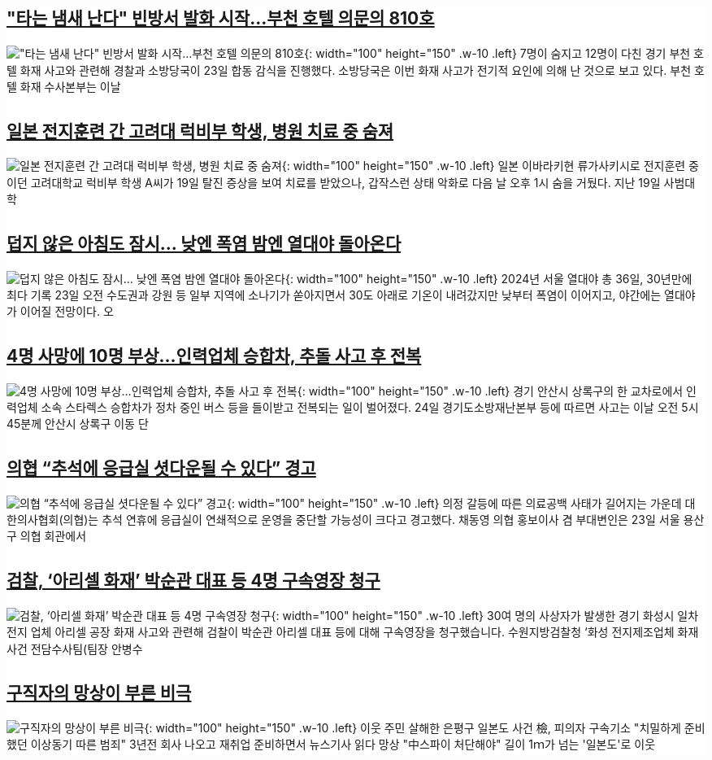## ["타는 냄새 난다" 빈방서 발화 시작…부천 호텔 의문의 810호](https://n.news.naver.com/mnews/article/025/0003381685)

!["타는 냄새 난다" 빈방서 발화 시작…부천 호텔 의문의 810호](https://mimgnews.pstatic.net/image/origin/025/2024/08/23/3381685.jpg?type=nf220_150){: width="100" height="150" .w-10 .left}
7명이 숨지고 12명이 다친 경기 부천 호텔 화재 사고와 관련해 경찰과 소방당국이 23일 합동 감식을 진행했다. 소방당국은 이번 화재 사고가 전기적 요인에 의해 난 것으로 보고 있다. 부천 호텔 화재 수사본부는 이날

## [일본 전지훈련 간 고려대 럭비부 학생, 병원 치료 중 숨져](https://n.news.naver.com/mnews/article/003/0012745222)

![일본 전지훈련 간 고려대 럭비부 학생, 병원 치료 중 숨져](https://mimgnews.pstatic.net/image/origin/003/2024/08/23/12745222.jpg?type=nf220_150){: width="100" height="150" .w-10 .left}
일본 이바라키현 류가사키시로 전지훈련 중이던 고려대학교 럭비부 학생 A씨가 19일 탈진 증상을 보여 치료를 받았으나, 갑작스런 상태 악화로 다음 날 오후 1시 숨을 거뒀다. 지난 19일 사범대학

## [덥지 않은 아침도 잠시… 낮엔 폭염 밤엔 열대야 돌아온다](https://n.news.naver.com/mnews/article/022/0003962487)

![덥지 않은 아침도 잠시… 낮엔 폭염 밤엔 열대야 돌아온다](https://mimgnews.pstatic.net/image/origin/022/2024/08/23/3962487.jpg?type=nf220_150){: width="100" height="150" .w-10 .left}
2024년 서울 열대야 총 36일, 30년만에 최다 기록 23일 오전 수도권과 강원 등 일부 지역에 소나기가 쏟아지면서 30도 아래로 기온이 내려갔지만 낮부터 폭염이 이어지고, 야간에는 열대야가 이어질 전망이다. 오

## [4명 사망에 10명 부상…인력업체 승합차, 추돌 사고 후 전복](https://n.news.naver.com/mnews/article/009/0005354921)

![4명 사망에 10명 부상…인력업체 승합차, 추돌 사고 후 전복](https://mimgnews.pstatic.net/image/origin/009/2024/08/24/5354921.jpg?type=nf220_150){: width="100" height="150" .w-10 .left}
경기 안산시 상록구의 한 교차로에서 인력업체 소속 스타렉스 승합차가 정차 중인 버스 등을 들이받고 전복되는 일이 벌어졌다. 24일 경기도소방재난본부 등에 따르면 사고는 이날 오전 5시 45분께 안산시 상록구 이동 단

## [의협 “추석에 응급실 셧다운될 수 있다” 경고](https://n.news.naver.com/mnews/article/081/0003474586)

![의협 “추석에 응급실 셧다운될 수 있다” 경고](https://mimgnews.pstatic.net/image/origin/081/2024/08/23/3474586.jpg?type=nf220_150){: width="100" height="150" .w-10 .left}
의정 갈등에 따른 의료공백 사태가 길어지는 가운데 대한의사협회(의협)는 추석 연휴에 응급실이 연쇄적으로 운영을 중단할 가능성이 크다고 경고했다. 채동영 의협 홍보이사 겸 부대변인은 23일 서울 용산구 의협 회관에서

## [검찰, ‘아리셀 화재’ 박순관 대표 등 4명 구속영장 청구](https://n.news.naver.com/mnews/article/056/0011786728)

![검찰, ‘아리셀 화재’ 박순관 대표 등 4명 구속영장 청구](https://mimgnews.pstatic.net/image/origin/056/2024/08/23/11786728.jpg?type=nf220_150){: width="100" height="150" .w-10 .left}
30여 명의 사상자가 발생한 경기 화성시 일차전지 업체 아리셀 공장 화재 사고와 관련해 검찰이 박순관 아리셀 대표 등에 대해 구속영장을 청구했습니다. 수원지방검찰청 ‘화성 전지제조업체 화재사건 전담수사팀(팀장 안병수

## [구직자의 망상이 부른 비극](https://n.news.naver.com/mnews/article/009/0005354751)

![구직자의 망상이 부른 비극](https://mimgnews.pstatic.net/image/origin/009/2024/08/23/5354751.jpg?type=nf220_150){: width="100" height="150" .w-10 .left}
이웃 주민 살해한 은평구 일본도 사건 檢, 피의자 구속기소 "치밀하게 준비했던 이상동기 따른 범죄" 3년전 회사 나오고 재취업 준비하면서 뉴스기사 읽다 망상 "中스파이 처단해야" 길이 1ｍ가 넘는 '일본도'로 이웃
